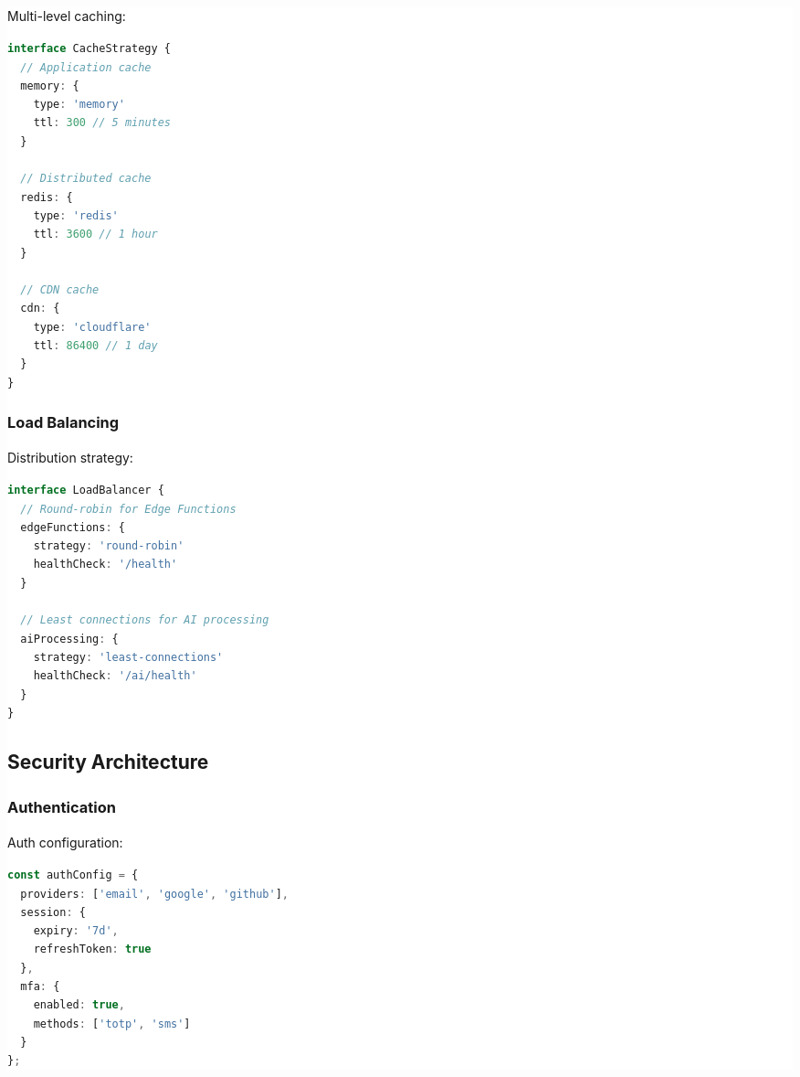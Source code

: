 Multi-level caching:

```typescript
interface CacheStrategy {
  // Application cache
  memory: {
    type: 'memory'
    ttl: 300 // 5 minutes
  }
  
  // Distributed cache
  redis: {
    type: 'redis'
    ttl: 3600 // 1 hour
  }
  
  // CDN cache
  cdn: {
    type: 'cloudflare'
    ttl: 86400 // 1 day
  }
}
```

### Load Balancing

Distribution strategy:

```typescript
interface LoadBalancer {
  // Round-robin for Edge Functions
  edgeFunctions: {
    strategy: 'round-robin'
    healthCheck: '/health'
  }
  
  // Least connections for AI processing
  aiProcessing: {
    strategy: 'least-connections'
    healthCheck: '/ai/health'
  }
}
```

## Security Architecture

### Authentication

Auth configuration:

```typescript
const authConfig = {
  providers: ['email', 'google', 'github'],
  session: {
    expiry: '7d',
    refreshToken: true
  },
  mfa: {
    enabled: true,
    methods: ['totp', 'sms']
  }
};
```
